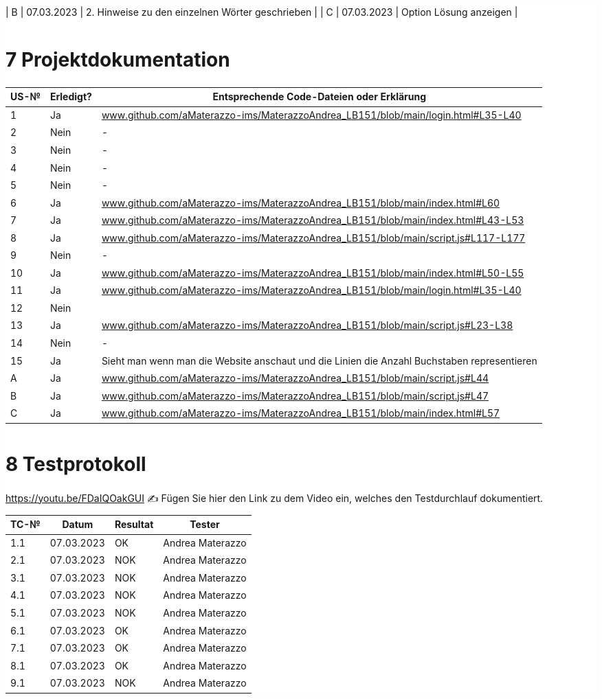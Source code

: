 | B          | 07.03.2023   | 2. Hinweise zu den einzelnen Wörter geschrieben              |
| C          | 07.03.2023   | Option Lösung anzeigen                                       |

# 7 Projektdokumentation

| US-№ | Erledigt? | Entsprechende Code-Dateien oder Erklärung |
| ---- | --------- | ----------------------------------------- |
| 1    | Ja        | www.github.com/aMaterazzo-ims/MaterazzoAndrea_LB151/blob/main/login.html#L35-L40                                         |
| 2    | Nein      |    -                                       |
| 3    | Nein      |     -                                      |
| 4    | Nein      |   -                                         |
| 5    | Nein      |   -                                         |
| 6    | Ja        |   www.github.com/aMaterazzo-ims/MaterazzoAndrea_LB151/blob/main/index.html#L60                                         |
| 7    | Ja        |   www.github.com/aMaterazzo-ims/MaterazzoAndrea_LB151/blob/main/index.html#L43-L53                                       |
| 8    | Ja        |   www.github.com/aMaterazzo-ims/MaterazzoAndrea_LB151/blob/main/script.js#L117-L177                                         |
| 9    | Nein      |   -                                         |
| 10   | Ja        |www.github.com/aMaterazzo-ims/MaterazzoAndrea_LB151/blob/main/index.html#L50-L55                                          |
| 11   | Ja        | www.github.com/aMaterazzo-ims/MaterazzoAndrea_LB151/blob/main/login.html#L35-L40                                           |
| 12   | Nein      |                                            |
| 13   | Ja        |www.github.com/aMaterazzo-ims/MaterazzoAndrea_LB151/blob/main/script.js#L23-L38                                           |
| 14   | Nein      | -                                           |
| 15   | Ja        | Sieht man wenn man die Website anschaut und die Linien die Anzahl Buchstaben representieren                                          |
| A    | Ja        |www.github.com/aMaterazzo-ims/MaterazzoAndrea_LB151/blob/main/script.js#L44                                            |
| B    | Ja        | www.github.com/aMaterazzo-ims/MaterazzoAndrea_LB151/blob/main/script.js#L47                                          |
| C    | Ja        |www.github.com/aMaterazzo-ims/MaterazzoAndrea_LB151/blob/main/index.html#L57                                            |

# 8 Testprotokoll
https://youtu.be/FDaIQOakGUI
✍️ Fügen Sie hier den Link zu dem Video ein, welches den Testdurchlauf dokumentiert.

| TC-№ | Datum | Resultat | Tester |
| ---- | ----- | -------- | ------ |
| 1.1  |   07.03.2023    | OK |    Andrea Materazzo    |
| 2.1  |       07.03.2023  | NOK |  Andrea Materazzo        |
| 3.1  |       07.03.2023  | NOK |   Andrea Materazzo       |
| 4.1  |        07.03.2023 | NOK |   Andrea Materazzo       |
| 5.1  |       07.03.2023  | NOK |   Andrea Materazzo       |
| 6.1  |        07.03.2023 | OK |   Andrea Materazzo       |
| 7.1  |        07.03.2023 | OK |   Andrea Materazzo       |
| 8.1  |        07.03.2023 | OK |   Andrea Materazzo       |
| 9.1  |        07.03.2023 | NOK |   Andrea Materazzo       |